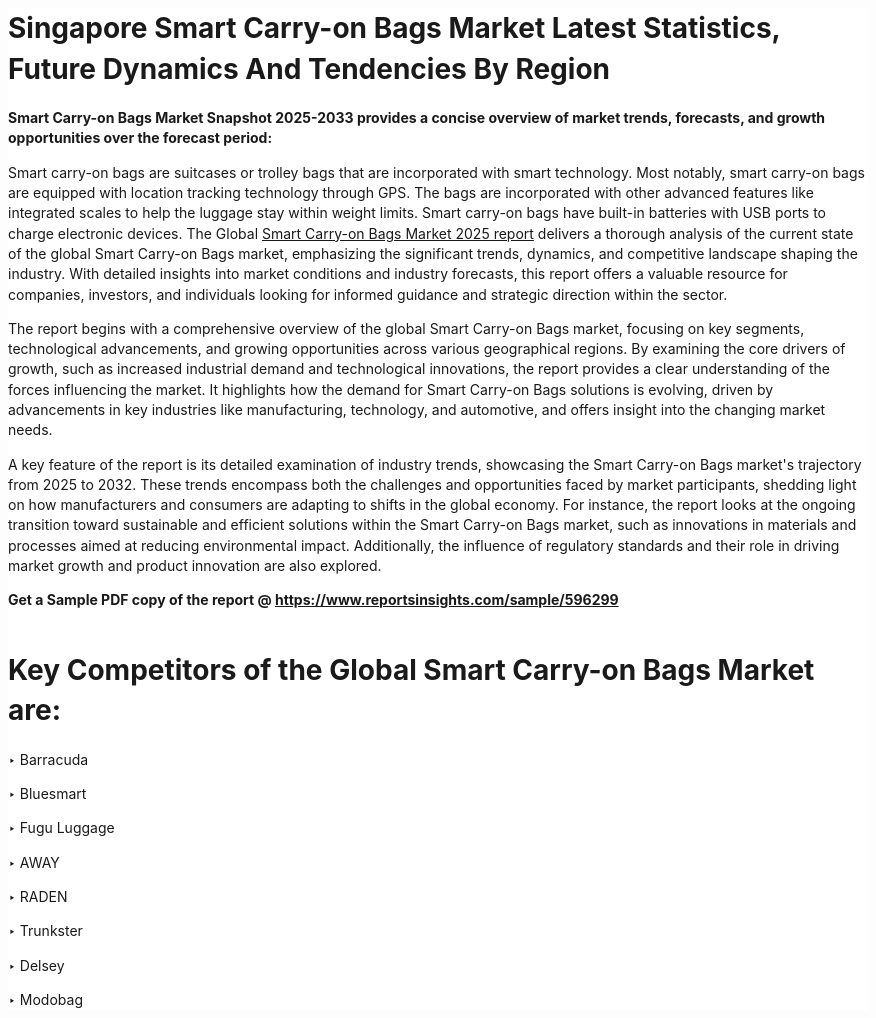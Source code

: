 # Singapore Smart Carry-on Bags Market Latest Statistics, Future Dynamics And Tendencies By Region

<strong>Smart Carry-on Bags Market Snapshot 2025-2033 provides a concise overview of market trends, forecasts, and growth opportunities over the forecast period:</strong>

Smart carry-on bags are suitcases or trolley bags that are incorporated with smart technology. Most notably, smart carry-on bags are equipped with location tracking technology through GPS. The bags are incorporated with other advanced features like integrated scales to help the luggage stay within weight limits. Smart carry-on bags have built-in batteries with USB ports to charge electronic devices. The Global <a href=https://www.reportsinsights.com/sample/596299>Smart Carry-on Bags Market 2025 report</a> delivers a thorough analysis of the current state of the global Smart Carry-on Bags market, emphasizing the significant trends, dynamics, and competitive landscape shaping the industry. With detailed insights into market conditions and industry forecasts, this report offers a valuable resource for companies, investors, and individuals looking for informed guidance and strategic direction within the sector.

The report begins with a comprehensive overview of the global Smart Carry-on Bags market, focusing on key segments, technological advancements, and growing opportunities across various geographical regions. By examining the core drivers of growth, such as increased industrial demand and technological innovations, the report provides a clear understanding of the forces influencing the market. It highlights how the demand for Smart Carry-on Bags solutions is evolving, driven by advancements in key industries like manufacturing, technology, and automotive, and offers insight into the changing market needs.

A key feature of the report is its detailed examination of industry trends, showcasing the Smart Carry-on Bags market's trajectory from 2025 to 2032. These trends encompass both the challenges and opportunities faced by market participants, shedding light on how manufacturers and consumers are adapting to shifts in the global economy. For instance, the report looks at the ongoing transition toward sustainable and efficient solutions within the Smart Carry-on Bags market, such as innovations in materials and processes aimed at reducing environmental impact. Additionally, the influence of regulatory standards and their role in driving market growth and product innovation are also explored.

<strong>Get a Sample PDF copy of the report @ <a href=https://www.reportsinsights.com/sample/596299>https://www.reportsinsights.com/sample/596299</a></strong>

# <strong>Key Competitors of the Global Smart Carry-on Bags Market are:</strong>

‣ Barracuda

‣ Bluesmart

‣ Fugu Luggage

‣ AWAY

‣ RADEN

‣ Trunkster

‣ Delsey

‣ Modobag
